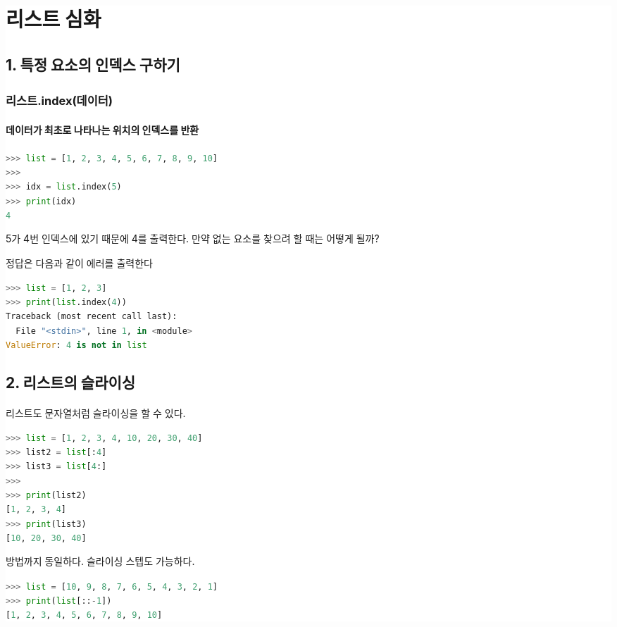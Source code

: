 # 리스트 심화

## 1. 특정 요소의 인덱스 구하기

### 리스트.index(데이터)

#### 데이터가 최초로 나타나는 위치의 인덱스를 반환

```python
>>> list = [1, 2, 3, 4, 5, 6, 7, 8, 9, 10]
>>> 
>>> idx = list.index(5)
>>> print(idx)
4
```

5가 4번 인덱스에 있기 때문에 4를 출력한다. 만약 없는 요소를 찾으려 할 때는 어떻게 될까?

정답은 다음과 같이 에러를 출력한다

```python
>>> list = [1, 2, 3]
>>> print(list.index(4))
Traceback (most recent call last):
  File "<stdin>", line 1, in <module>
ValueError: 4 is not in list
```



## 2. 리스트의 슬라이싱

리스트도 문자열처럼 슬라이싱을 할 수 있다.

```python
>>> list = [1, 2, 3, 4, 10, 20, 30, 40]
>>> list2 = list[:4]
>>> list3 = list[4:]
>>> 
>>> print(list2)
[1, 2, 3, 4]
>>> print(list3)
[10, 20, 30, 40]
```

방법까지 동일하다. 슬라이싱 스텝도 가능하다.

```python
>>> list = [10, 9, 8, 7, 6, 5, 4, 3, 2, 1]
>>> print(list[::-1])
[1, 2, 3, 4, 5, 6, 7, 8, 9, 10]
```


